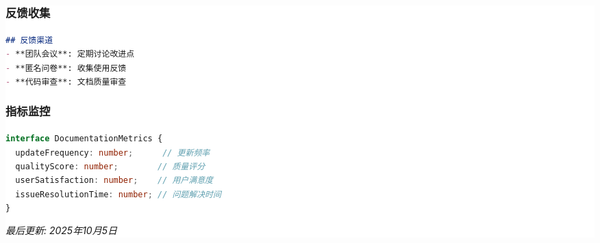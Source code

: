 ### 反馈收集
```markdown
## 反馈渠道
- **团队会议**: 定期讨论改进点
- **匿名问卷**: 收集使用反馈
- **代码审查**: 文档质量审查
```

### 指标监控
```typescript
interface DocumentationMetrics {
  updateFrequency: number;      // 更新频率
  qualityScore: number;        // 质量评分
  userSatisfaction: number;    // 用户满意度
  issueResolutionTime: number; // 问题解决时间
}
```

*最后更新: 2025年10月5日*